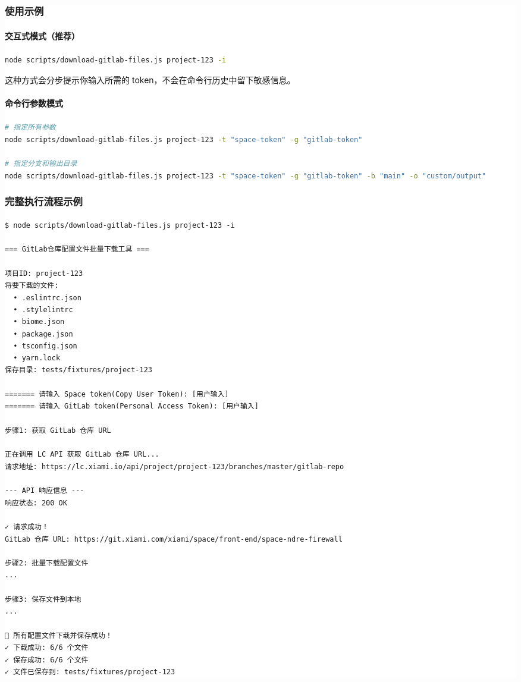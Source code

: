 ### 使用示例

#### 交互式模式（推荐）

```bash
node scripts/download-gitlab-files.js project-123 -i
```

这种方式会分步提示你输入所需的 token，不会在命令行历史中留下敏感信息。

#### 命令行参数模式

```bash
# 指定所有参数
node scripts/download-gitlab-files.js project-123 -t "space-token" -g "gitlab-token"

# 指定分支和输出目录
node scripts/download-gitlab-files.js project-123 -t "space-token" -g "gitlab-token" -b "main" -o "custom/output"
```

### 完整执行流程示例

```
$ node scripts/download-gitlab-files.js project-123 -i

=== GitLab仓库配置文件批量下载工具 ===

项目ID: project-123
将要下载的文件:
  • .eslintrc.json
  • .stylelintrc
  • biome.json
  • package.json
  • tsconfig.json
  • yarn.lock
保存目录: tests/fixtures/project-123

======= 请输入 Space token(Copy User Token): [用户输入]
======= 请输入 GitLab token(Personal Access Token): [用户输入]

步骤1: 获取 GitLab 仓库 URL

正在调用 LC API 获取 GitLab 仓库 URL...
请求地址: https://lc.xiami.io/api/project/project-123/branches/master/gitlab-repo

--- API 响应信息 ---
响应状态: 200 OK

✓ 请求成功！
GitLab 仓库 URL: https://git.xiami.com/xiami/space/front-end/space-ndre-firewall

步骤2: 批量下载配置文件
...

步骤3: 保存文件到本地
...

🎉 所有配置文件下载并保存成功！
✓ 下载成功: 6/6 个文件
✓ 保存成功: 6/6 个文件
✓ 文件已保存到: tests/fixtures/project-123
```
